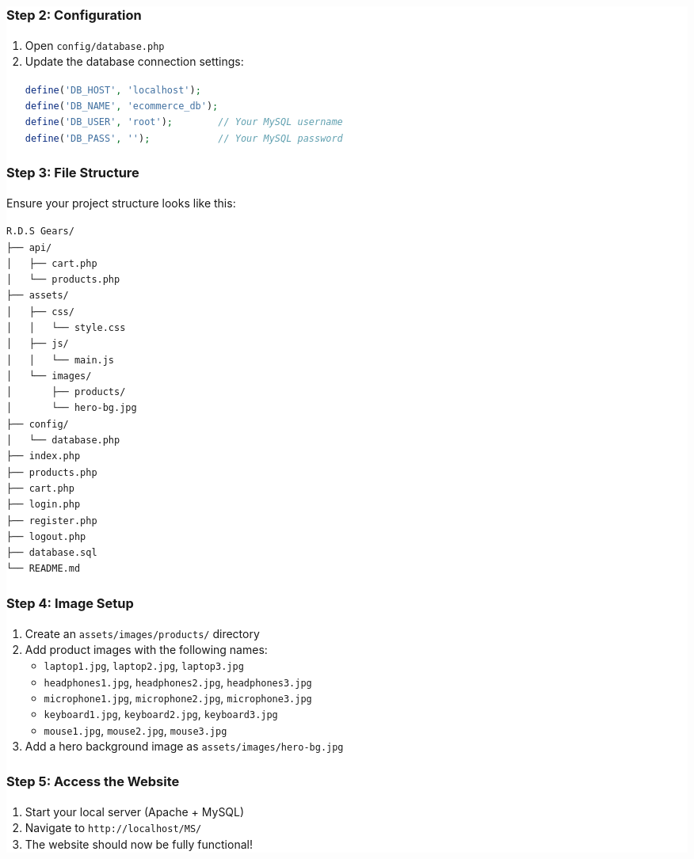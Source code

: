 ### Step 2: Configuration
1. Open `config/database.php`
2. Update the database connection settings:
   ```php
   define('DB_HOST', 'localhost');
   define('DB_NAME', 'ecommerce_db');
   define('DB_USER', 'root');        // Your MySQL username
   define('DB_PASS', '');            // Your MySQL password
   ```

### Step 3: File Structure
Ensure your project structure looks like this:
```
R.D.S Gears/
├── api/
│   ├── cart.php
│   └── products.php
├── assets/
│   ├── css/
│   │   └── style.css
│   ├── js/
│   │   └── main.js
│   └── images/
│       ├── products/
│       └── hero-bg.jpg
├── config/
│   └── database.php
├── index.php
├── products.php
├── cart.php
├── login.php
├── register.php
├── logout.php
├── database.sql
└── README.md
```

### Step 4: Image Setup
1. Create an `assets/images/products/` directory
2. Add product images with the following names:
   - `laptop1.jpg`, `laptop2.jpg`, `laptop3.jpg`
   - `headphones1.jpg`, `headphones2.jpg`, `headphones3.jpg`
   - `microphone1.jpg`, `microphone2.jpg`, `microphone3.jpg`
   - `keyboard1.jpg`, `keyboard2.jpg`, `keyboard3.jpg`
   - `mouse1.jpg`, `mouse2.jpg`, `mouse3.jpg`
3. Add a hero background image as `assets/images/hero-bg.jpg`

### Step 5: Access the Website
1. Start your local server (Apache + MySQL)
2. Navigate to `http://localhost/MS/`
3. The website should now be fully functional!
